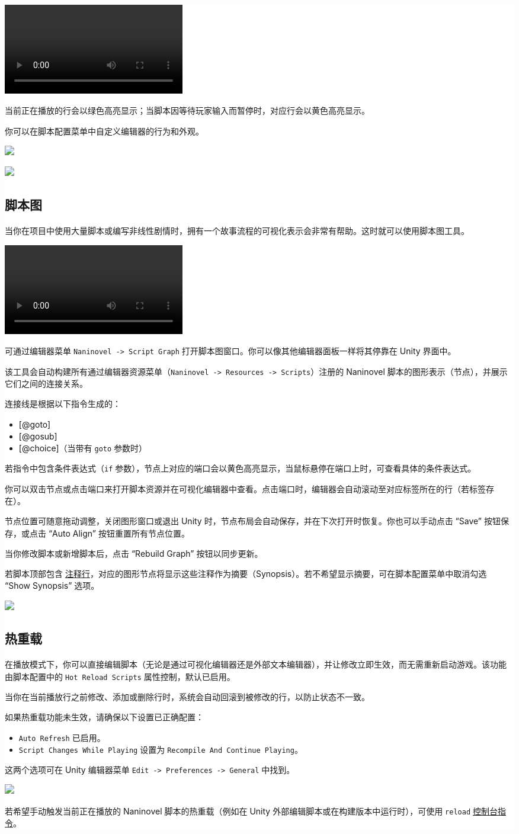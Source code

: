 ![](https://i.gyazo.com/b6e04d664ce4b513296b378b7c25be03.mp4)

当前正在播放的行会以绿色高亮显示；当脚本因等待玩家输入而暂停时，对应行会以黄色高亮显示。

你可以在脚本配置菜单中自定义编辑器的行为和外观。

![](https://i.gyazo.com/7d29e700e87223c4c94143d50380c474.png)

![](https://www.youtube.com/watch?v=9UmccF9R9xI)

## 脚本图

当你在项目中使用大量脚本或编写非线性剧情时，拥有一个故事流程的可视化表示会非常有帮助。这时就可以使用脚本图工具。

![](https://i.gyazo.com/0dd3ec2393807fb03d501028e1526895.mp4)

可通过编辑器菜单 `Naninovel -> Script Graph` 打开脚本图窗口。你可以像其他编辑器面板一样将其停靠在 Unity 界面中。

该工具会自动构建所有通过编辑器资源菜单（`Naninovel -> Resources -> Scripts`）注册的 Naninovel 脚本的图形表示（节点），并展示它们之间的连接关系。

连接线是根据以下指令生成的：  
- [@goto]  
- [@gosub]  
- [@choice]（当带有 `goto` 参数时）

若指令中包含条件表达式（`if` 参数），节点上对应的端口会以黄色高亮显示，当鼠标悬停在端口上时，可查看具体的条件表达式。

你可以双击节点或点击端口来打开脚本资源并在可视化编辑器中查看。点击端口时，编辑器会自动滚动至对应标签所在的行（若标签存在）。

节点位置可随意拖动调整，关闭图形窗口或退出 Unity 时，节点布局会自动保存，并在下次打开时恢复。你也可以手动点击 “Save” 按钮保存，或点击 “Auto Align” 按钮重置所有节点位置。

当你修改脚本或新增脚本后，点击 “Rebuild Graph” 按钮以同步更新。

若脚本顶部包含 [注释行](/zh/guide/naninovel-scripts#comment-lines)，对应的图形节点将显示这些注释作为摘要（Synopsis）。若不希望显示摘要，可在脚本配置菜单中取消勾选 “Show Synopsis” 选项。

![](https://i.gyazo.com/15682b202d37ad8f12b0f839063a530f.png)

## 热重载

在播放模式下，你可以直接编辑脚本（无论是通过可视化编辑器还是外部文本编辑器），并让修改立即生效，而无需重新启动游戏。该功能由脚本配置中的 `Hot Reload Scripts` 属性控制，默认已启用。

当你在当前播放行之前修改、添加或删除行时，系统会自动回滚到被修改的行，以防止状态不一致。

如果热重载功能未生效，请确保以下设置已正确配置：  
- `Auto Refresh` 已启用。  
- `Script Changes While Playing` 设置为 `Recompile And Continue Playing`。  

这两个选项可在 Unity 编辑器菜单 `Edit -> Preferences -> General` 中找到。

![](https://i.gyazo.com/5d433783e1a12531c79fe6be80c92da7.png)

若希望手动触发当前正在播放的 Naninovel 脚本的热重载（例如在 Unity 外部编辑脚本或在构建版本中运行时），可使用 `reload` [控制台指令](/zh/guide/development-console)。
